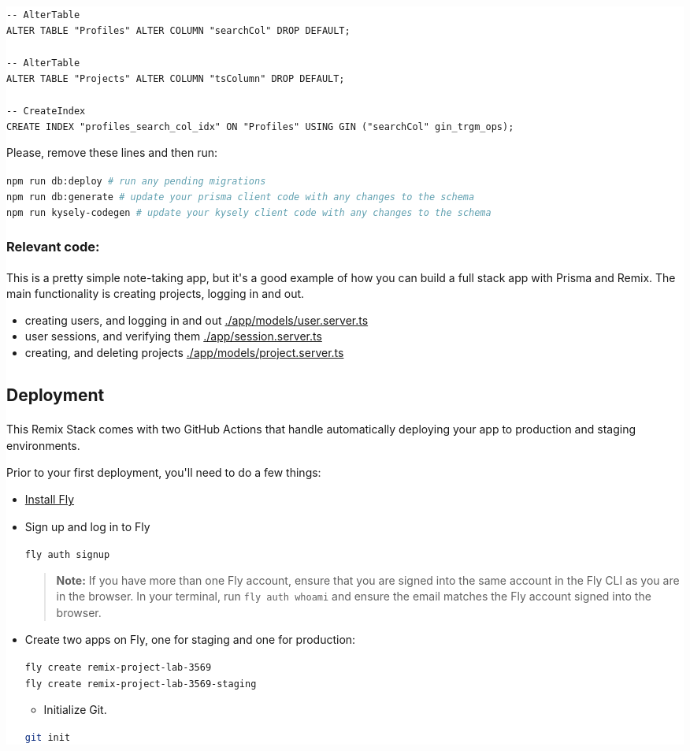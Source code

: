 ```
-- AlterTable
ALTER TABLE "Profiles" ALTER COLUMN "searchCol" DROP DEFAULT;

-- AlterTable
ALTER TABLE "Projects" ALTER COLUMN "tsColumn" DROP DEFAULT;

-- CreateIndex
CREATE INDEX "profiles_search_col_idx" ON "Profiles" USING GIN ("searchCol" gin_trgm_ops);
```

Please, remove these lines and then run:

```sh
npm run db:deploy # run any pending migrations
npm run db:generate # update your prisma client code with any changes to the schema
npm run kysely-codegen # update your kysely client code with any changes to the schema
```

### Relevant code:

This is a pretty simple note-taking app, but it's a good example of how you can build a full stack app with Prisma and Remix. The main functionality is creating projects, logging in and out.

- creating users, and logging in and out [./app/models/user.server.ts](./app/models/user.server.ts)
- user sessions, and verifying them [./app/session.server.ts](./app/session.server.ts)
- creating, and deleting projects [./app/models/project.server.ts](./app/models/project.server.ts)

## Deployment

This Remix Stack comes with two GitHub Actions that handle automatically deploying your app to production and staging environments.

Prior to your first deployment, you'll need to do a few things:

- [Install Fly](https://fly.io/docs/getting-started/installing-flyctl/)

- Sign up and log in to Fly

  ```sh
  fly auth signup
  ```

  > **Note:** If you have more than one Fly account, ensure that you are signed into the same account in the Fly CLI as you are in the browser. In your terminal, run `fly auth whoami` and ensure the email matches the Fly account signed into the browser.

- Create two apps on Fly, one for staging and one for production:

  ```sh
  fly create remix-project-lab-3569
  fly create remix-project-lab-3569-staging
  ```

  - Initialize Git.

  ```sh
  git init
  ```
